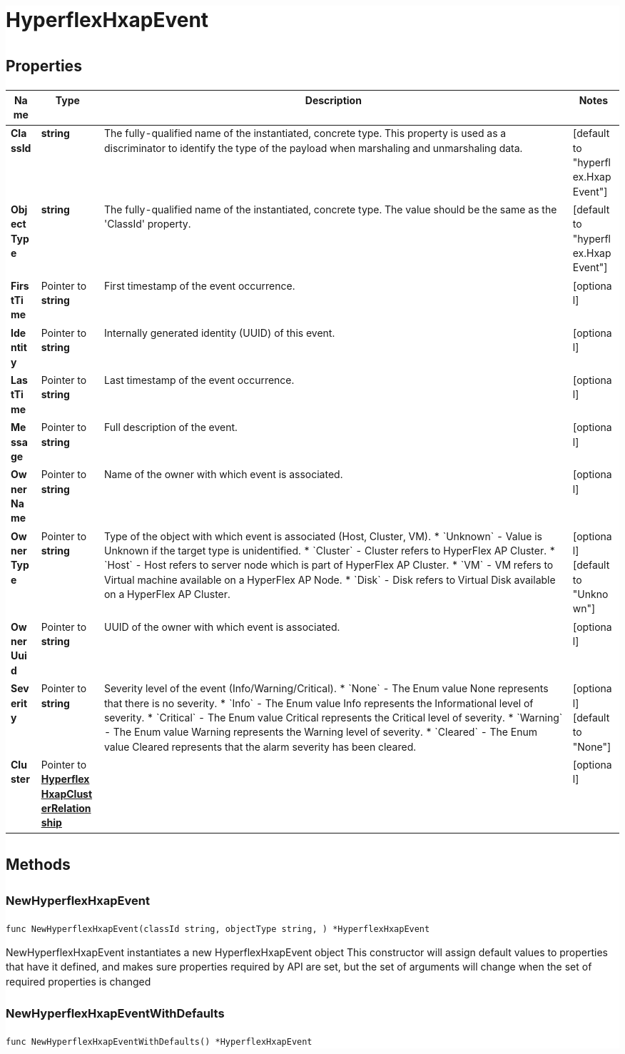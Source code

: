 # HyperflexHxapEvent

## Properties

Name | Type | Description | Notes
------------ | ------------- | ------------- | -------------
**ClassId** | **string** | The fully-qualified name of the instantiated, concrete type. This property is used as a discriminator to identify the type of the payload when marshaling and unmarshaling data. | [default to "hyperflex.HxapEvent"]
**ObjectType** | **string** | The fully-qualified name of the instantiated, concrete type. The value should be the same as the &#39;ClassId&#39; property. | [default to "hyperflex.HxapEvent"]
**FirstTime** | Pointer to **string** | First timestamp of the event occurrence. | [optional] 
**Identity** | Pointer to **string** | Internally generated identity (UUID) of this event. | [optional] 
**LastTime** | Pointer to **string** | Last timestamp of the event occurrence. | [optional] 
**Message** | Pointer to **string** | Full description of the event. | [optional] 
**OwnerName** | Pointer to **string** | Name of the owner with which event is associated. | [optional] 
**OwnerType** | Pointer to **string** | Type of the object with which event is associated (Host, Cluster, VM). * &#x60;Unknown&#x60; - Value is Unknown if the target type is unidentified. * &#x60;Cluster&#x60; - Cluster refers to HyperFlex AP Cluster. * &#x60;Host&#x60; - Host refers to server node which is part of HyperFlex AP Cluster. * &#x60;VM&#x60; - VM refers to Virtual machine available on a HyperFlex AP Node. * &#x60;Disk&#x60; - Disk refers to Virtual Disk available on a HyperFlex AP Cluster. | [optional] [default to "Unknown"]
**OwnerUuid** | Pointer to **string** | UUID of the owner with which event is associated. | [optional] 
**Severity** | Pointer to **string** | Severity level of the event (Info/Warning/Critical). * &#x60;None&#x60; - The Enum value None represents that there is no severity. * &#x60;Info&#x60; - The Enum value Info represents the Informational level of severity. * &#x60;Critical&#x60; - The Enum value Critical represents the Critical level of severity. * &#x60;Warning&#x60; - The Enum value Warning represents the Warning level of severity. * &#x60;Cleared&#x60; - The Enum value Cleared represents that the alarm severity has been cleared. | [optional] [default to "None"]
**Cluster** | Pointer to [**HyperflexHxapClusterRelationship**](hyperflex.HxapCluster.Relationship.md) |  | [optional] 

## Methods

### NewHyperflexHxapEvent

`func NewHyperflexHxapEvent(classId string, objectType string, ) *HyperflexHxapEvent`

NewHyperflexHxapEvent instantiates a new HyperflexHxapEvent object
This constructor will assign default values to properties that have it defined,
and makes sure properties required by API are set, but the set of arguments
will change when the set of required properties is changed

### NewHyperflexHxapEventWithDefaults

`func NewHyperflexHxapEventWithDefaults() *HyperflexHxapEvent`

